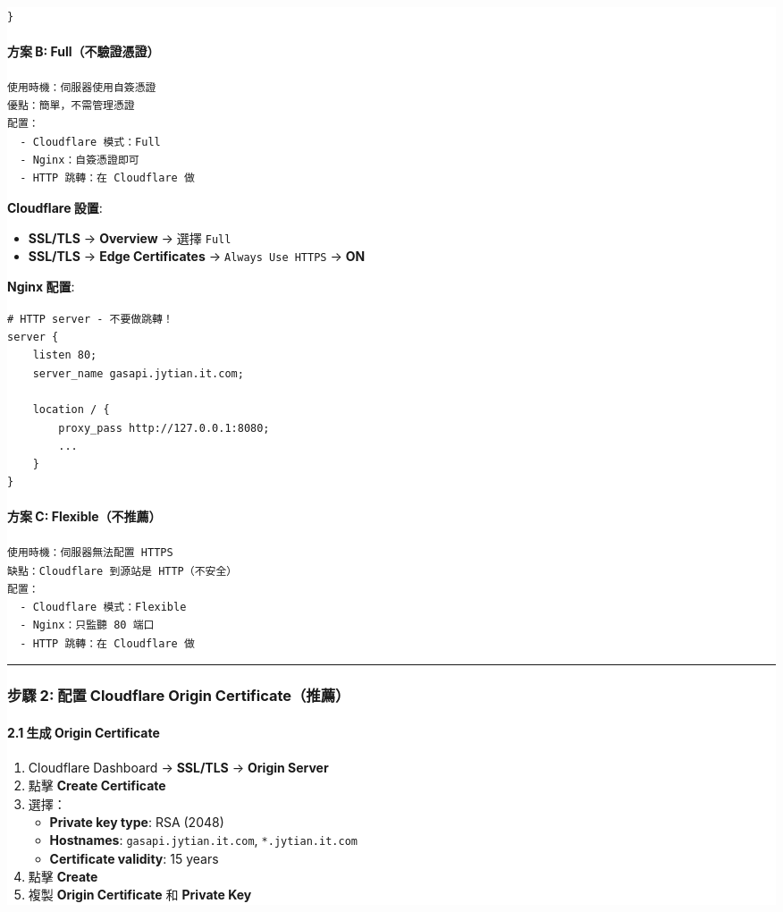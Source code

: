 ```nginx
}
```

#### 方案 B: Full（不驗證憑證）

```
使用時機：伺服器使用自簽憑證
優點：簡單，不需管理憑證
配置：
  - Cloudflare 模式：Full
  - Nginx：自簽憑證即可
  - HTTP 跳轉：在 Cloudflare 做
```

**Cloudflare 設置**:
- **SSL/TLS** → **Overview** → 選擇 `Full`
- **SSL/TLS** → **Edge Certificates** → `Always Use HTTPS` → **ON**

**Nginx 配置**:
```nginx
# HTTP server - 不要做跳轉！
server {
    listen 80;
    server_name gasapi.jytian.it.com;

    location / {
        proxy_pass http://127.0.0.1:8080;
        ...
    }
}
```

#### 方案 C: Flexible（不推薦）

```
使用時機：伺服器無法配置 HTTPS
缺點：Cloudflare 到源站是 HTTP（不安全）
配置：
  - Cloudflare 模式：Flexible
  - Nginx：只監聽 80 端口
  - HTTP 跳轉：在 Cloudflare 做
```

---

### 步驟 2: 配置 Cloudflare Origin Certificate（推薦）

#### 2.1 生成 Origin Certificate

1. Cloudflare Dashboard → **SSL/TLS** → **Origin Server**
2. 點擊 **Create Certificate**
3. 選擇：
   - **Private key type**: RSA (2048)
   - **Hostnames**: `gasapi.jytian.it.com`, `*.jytian.it.com`
   - **Certificate validity**: 15 years
4. 點擊 **Create**
5. 複製 **Origin Certificate** 和 **Private Key**
